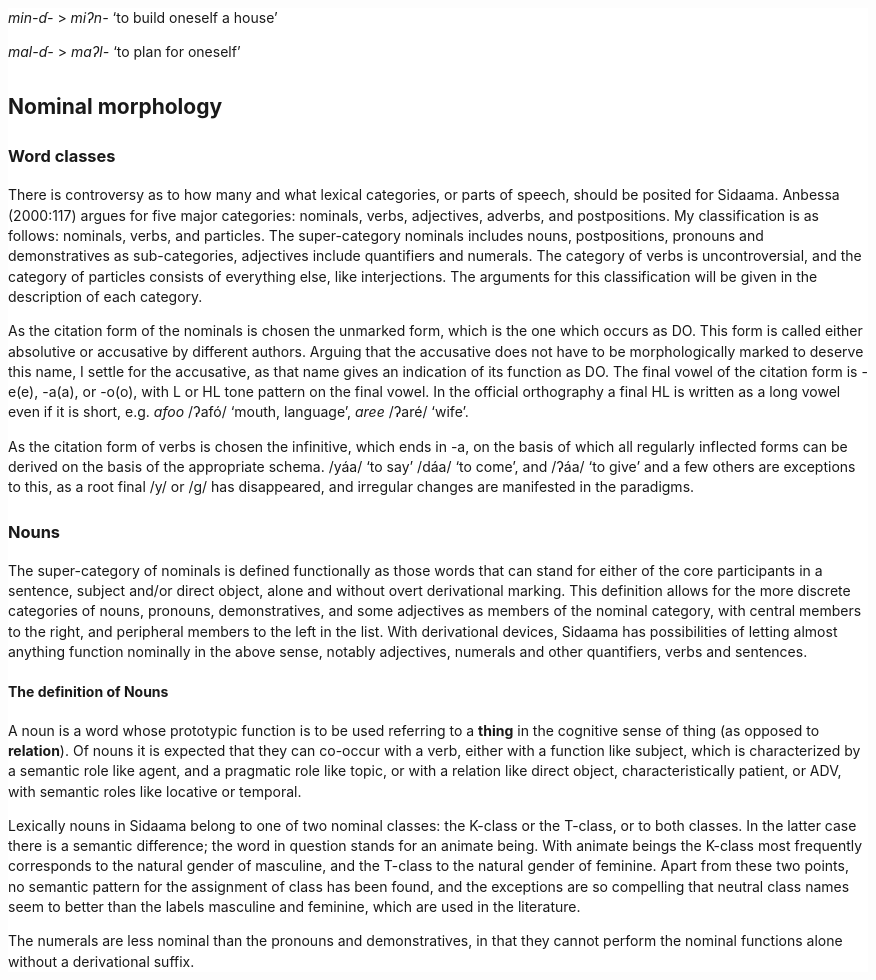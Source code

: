 _min-ɗ-_ &gt; _miʔn-_ ‘to build oneself a house’

_mal-ɗ-_ &gt; _maʔl-_ ‘to plan for oneself’

<h2 id="nominal-morphology">Nominal morphology</h2>
<h3 id="word-classes">Word classes</h3>

There is controversy as to how many and what lexical categories, or parts of speech, should be posited for Sidaama. Anbessa (2000:117) argues for five major categories: nominals, verbs, adjectives, adverbs, and postpositions. My classification is as follows: nominals, verbs, and particles. The super-category nominals includes nouns, postpositions, pronouns and demonstratives as sub-categories, adjectives include quantifiers and numerals. The category of verbs is uncontroversial, and the category of particles consists of everything else, like interjections. The arguments for this classification will be given in the description of each category.

As the citation form of the nominals is chosen the unmarked form, which is the one which occurs as DO. This form is called either absolutive or accusative by different authors. Arguing that the accusative does not have to be morphologically marked to deserve this name, I settle for the accusative, as that name gives an indication of its function as DO. The final vowel of the citation form is -e(e), -a(a), or -o(o), with L or HL tone pattern on the final vowel. In the official orthography a final HL is written as a long vowel even if it is short, e.g. _afoo_ /ʔafó/ ‘mouth, language’, _aree_ /ʔaré/ ‘wife’.

As the citation form of verbs is chosen the infinitive, which ends in -a, on the basis of which all regularly inflected forms can be derived on the basis of the appropriate schema. /yáa/ ‘to say’ /dáa/ ‘to come’, and /ʔáa/ ‘to give’ and a few others are exceptions to this, as a root final /y/ or /g/ has disappeared, and irregular changes are manifested in the paradigms.

<h3 id="nouns">Nouns</h3>

The super-category of nominals is defined functionally as those words that can stand for either of the core participants in a sentence, subject and/or direct object, alone and without overt derivational marking. This definition allows for the more discrete categories of nouns, pronouns, demonstratives, and some adjectives as members of the nominal category, with central members to the right, and peripheral members to the left in the list. With derivational devices, Sidaama has possibilities of letting almost anything function nominally in the above sense, notably adjectives, numerals and other quantifiers, verbs and sentences.

<h4 id="the-definition-of-nouns">The definition of Nouns</h4>

A noun is a word whose prototypic function is to be used referring to a __thing__ in the cognitive sense of thing (as opposed to __relation__). Of nouns it is expected that they can co-occur with a verb, either with a function like subject, which is characterized by a semantic role like agent, and a pragmatic role like topic, or with a relation like direct object, characteristically patient, or ADV, with semantic roles like locative or temporal.

Lexically nouns in Sidaama belong to one of two nominal classes: the K-class or the T-class, or to both classes. In the latter case there is a semantic difference; the word in question stands for an animate being. With animate beings the K-class most frequently corresponds to the natural gender of masculine, and the T-class to the natural gender of feminine. Apart from these two points, no semantic pattern for the assignment of class has been found, and the exceptions are so compelling that neutral class names seem to better than the labels masculine and feminine, which are used in the literature.

The numerals are less nominal than the pronouns and demonstratives, in that they cannot perform the nominal functions alone without a derivational suffix.
